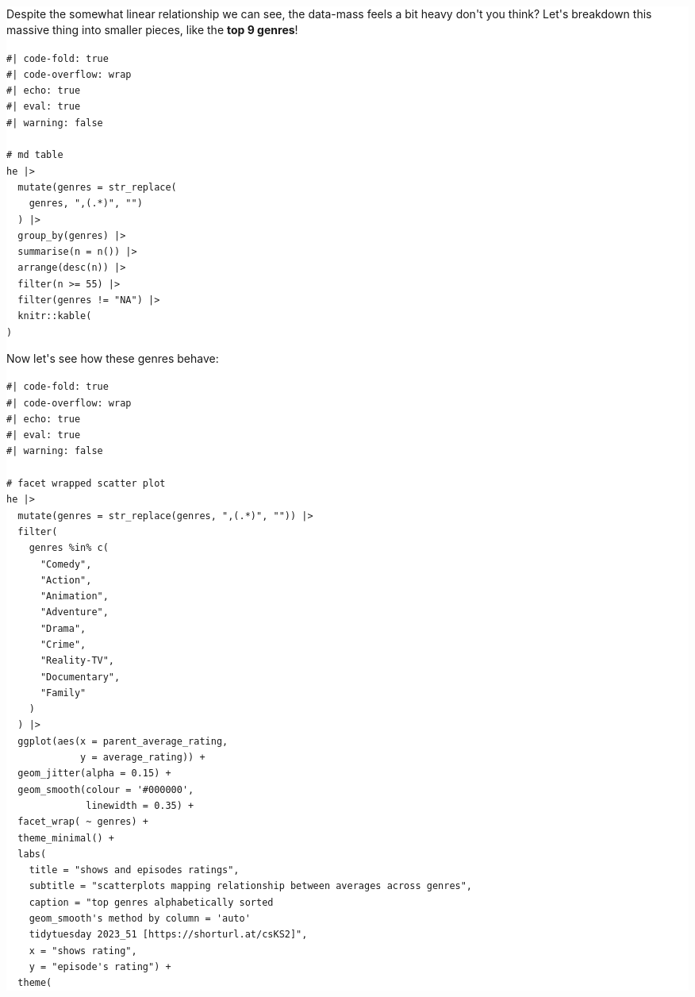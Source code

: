 Despite the somewhat linear relationship we can see, the data-mass feels a bit heavy don't you think? Let's breakdown this massive thing into smaller pieces, like the **top 9 genres**!

```{r}
#| code-fold: true
#| code-overflow: wrap
#| echo: true
#| eval: true
#| warning: false

# md table
he |>
  mutate(genres = str_replace(
    genres, ",(.*)", "")
  ) |>
  group_by(genres) |>
  summarise(n = n()) |>
  arrange(desc(n)) |> 
  filter(n >= 55) |> 
  filter(genres != "NA") |> 
  knitr::kable(
)
```

Now let's see how these genres behave:

```{r}
#| code-fold: true
#| code-overflow: wrap
#| echo: true
#| eval: true
#| warning: false

# facet wrapped scatter plot
he |>
  mutate(genres = str_replace(genres, ",(.*)", "")) |>
  filter(
    genres %in% c(
      "Comedy",
      "Action",
      "Animation",
      "Adventure",
      "Drama",
      "Crime",
      "Reality-TV",
      "Documentary",
      "Family"
    )
  ) |>
  ggplot(aes(x = parent_average_rating,
             y = average_rating)) +
  geom_jitter(alpha = 0.15) +
  geom_smooth(colour = '#000000',
              linewidth = 0.35) +
  facet_wrap( ~ genres) +
  theme_minimal() +
  labs(
    title = "shows and episodes ratings",
    subtitle = "scatterplots mapping relationship between averages across genres",
    caption = "top genres alphabetically sorted
    geom_smooth's method by column = 'auto'
    tidytuesday 2023_51 [https://shorturl.at/csKS2]",
    x = "shows rating",
    y = "episode's rating") +
  theme(
```
